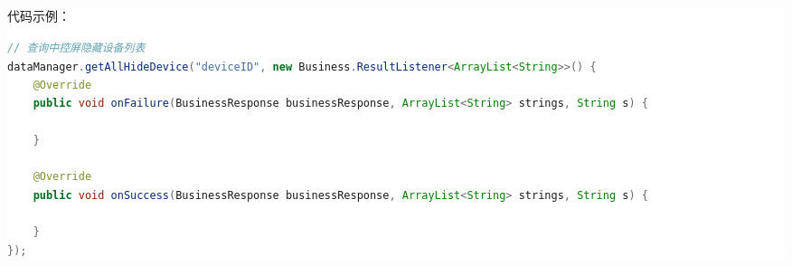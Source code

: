 代码示例：
```java
// 查询中控屏隐藏设备列表
dataManager.getAllHideDevice("deviceID", new Business.ResultListener<ArrayList<String>>() {
    @Override
    public void onFailure(BusinessResponse businessResponse, ArrayList<String> strings, String s) {
                
    }

    @Override
    public void onSuccess(BusinessResponse businessResponse, ArrayList<String> strings, String s) {

    }
});
```

